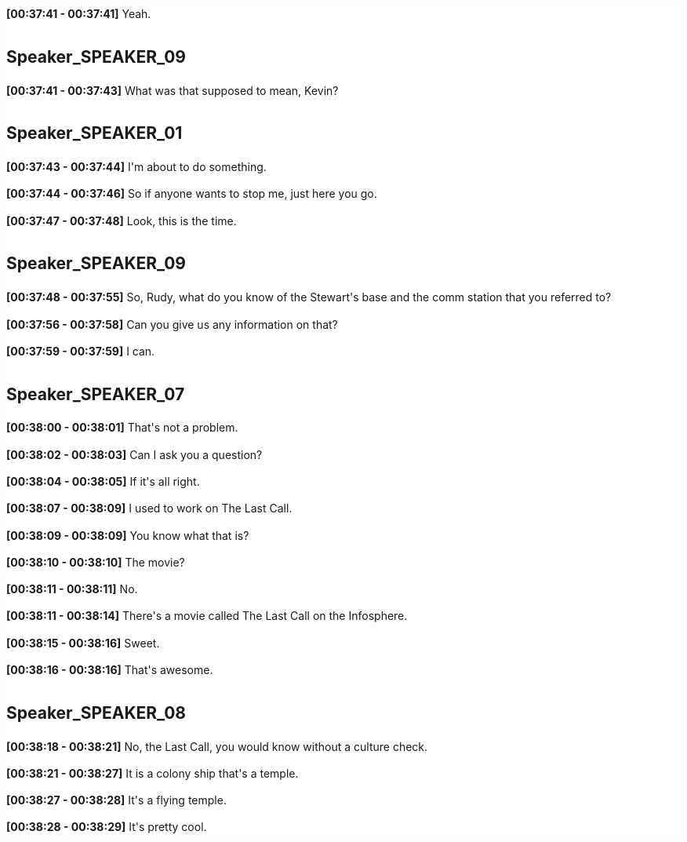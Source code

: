 **[00:37:41 - 00:37:41]** Yeah.


## Speaker_SPEAKER_09

**[00:37:41 - 00:37:43]** What was that supposed to mean, Kevin?


## Speaker_SPEAKER_01

**[00:37:43 - 00:37:44]** I'm about to do something.

**[00:37:44 - 00:37:46]** So if anyone wants to stop me, just here you go.

**[00:37:47 - 00:37:48]** Look, this is the time.


## Speaker_SPEAKER_09

**[00:37:48 - 00:37:55]** So, Rudy, what do you know of the Stewart's base and the comm station that you referred to?

**[00:37:56 - 00:37:58]** Can you give us any information on that?

**[00:37:59 - 00:37:59]** I can.


## Speaker_SPEAKER_07

**[00:38:00 - 00:38:01]** That's not a problem.

**[00:38:02 - 00:38:03]** Can I ask you a question?

**[00:38:04 - 00:38:05]** If it's all right.

**[00:38:07 - 00:38:09]** I used to work on The Last Call.

**[00:38:09 - 00:38:09]** You know what that is?

**[00:38:10 - 00:38:10]** The movie?

**[00:38:11 - 00:38:11]** No.

**[00:38:11 - 00:38:14]** There's a movie called The Last Call on the Infosphere.

**[00:38:15 - 00:38:16]** Sweet.

**[00:38:16 - 00:38:16]** That's awesome.


## Speaker_SPEAKER_08

**[00:38:18 - 00:38:21]** No, the Last Call, you would know without a culture check.

**[00:38:21 - 00:38:27]** It is a colony ship that's a temple.

**[00:38:27 - 00:38:28]** It's a flying temple.

**[00:38:28 - 00:38:29]** It's pretty cool.
